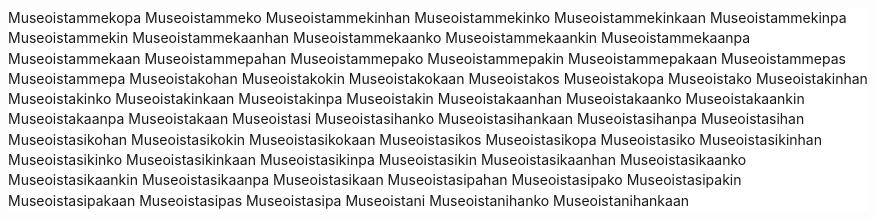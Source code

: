 Museoistammekopa
Museoistammeko
Museoistammekinhan
Museoistammekinko
Museoistammekinkaan
Museoistammekinpa
Museoistammekin
Museoistammekaanhan
Museoistammekaanko
Museoistammekaankin
Museoistammekaanpa
Museoistammekaan
Museoistammepahan
Museoistammepako
Museoistammepakin
Museoistammepakaan
Museoistammepas
Museoistammepa
Museoistakohan
Museoistakokin
Museoistakokaan
Museoistakos
Museoistakopa
Museoistako
Museoistakinhan
Museoistakinko
Museoistakinkaan
Museoistakinpa
Museoistakin
Museoistakaanhan
Museoistakaanko
Museoistakaankin
Museoistakaanpa
Museoistakaan
Museoistasi
Museoistasihanko
Museoistasihankaan
Museoistasihanpa
Museoistasihan
Museoistasikohan
Museoistasikokin
Museoistasikokaan
Museoistasikos
Museoistasikopa
Museoistasiko
Museoistasikinhan
Museoistasikinko
Museoistasikinkaan
Museoistasikinpa
Museoistasikin
Museoistasikaanhan
Museoistasikaanko
Museoistasikaankin
Museoistasikaanpa
Museoistasikaan
Museoistasipahan
Museoistasipako
Museoistasipakin
Museoistasipakaan
Museoistasipas
Museoistasipa
Museoistani
Museoistanihanko
Museoistanihankaan